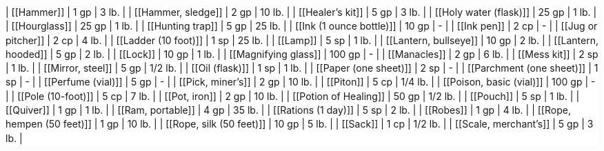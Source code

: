 | [[Hammer]]                       | 1 gp     | 3 lb.        |
| [[Hammer, sledge]]               | 2 gp     | 10 lb.       |
| [[Healer’s kit]]                 | 5 gp     | 3 lb.        |
| [[Holy water (flask)]]           | 25 gp    | 1 lb.        |
| [[Hourglass]]                    | 25 gp    | 1 lb.        |
| [[Hunting trap]]                 | 5 gp     | 25 lb.       |
| [[Ink (1 ounce bottle)]]         | 10 gp    | -            |
| [[Ink pen]]                      | 2 cp     | -            |
| [[Jug or pitcher]]               | 2 cp     | 4 lb.        |
| [[Ladder (10 foot)]]             | 1 sp     | 25 lb.       |
| [[Lamp]]                         | 5 sp     | 1 lb.        |
| [[Lantern, bullseye]]            | 10 gp    | 2 lb.        |
| [[Lantern, hooded]]              | 5 gp     | 2 lb.        |
| [[Lock]]                         | 10 gp    | 1 lb.        |
| [[Magnifying glass]]             | 100 gp   | -            |
| [[Manacles]]                     | 2 gp     | 6 lb.        |
| [[Mess kit]]                     | 2 sp     | 1 lb.        |
| [[Mirror, steel]]                | 5 gp     | 1/2 lb.      |
| [[Oil (flask)]]                  | 1 sp     | 1 lb.        |
| [[Paper (one sheet)]]            | 2 sp     | -            |
| [[Parchment (one sheet)]]        | 1 sp     | -            |
| [[Perfume (vial)]]               | 5 gp     | -            |
| [[Pick, miner’s]]                | 2 gp     | 10 lb.       |
| [[Piton]]                        | 5 cp     | 1/4 lb.      |
| [[Poison, basic (vial)]]         | 100 gp   | -            |
| [[Pole (10-foot)]]               | 5 cp     | 7 lb.        |
| [[Pot, iron]]                    | 2 gp     | 10 lb.       |
| [[Potion of Healing]]            | 50 gp    | 1/2 lb.      |
| [[Pouch]]                        | 5 sp     | 1 lb.        |
| [[Quiver]]                       | 1 gp     | 1 lb.        |
| [[Ram, portable]]                | 4 gp     | 35 lb.       |
| [[Rations (1 day)]]              | 5 sp     | 2 lb.        |
| [[Robes]]                        | 1 gp     | 4 lb.        |
| [[Rope, hempen (50 feet)]]       | 1 gp     | 10 lb.       |
| [[Rope, silk (50 feet)]]         | 10 gp    | 5 lb.        |
| [[Sack]]                         | 1 cp     | 1/2 lb.      |
| [[Scale, merchant’s]]            | 5 gp     | 3 lb.        |